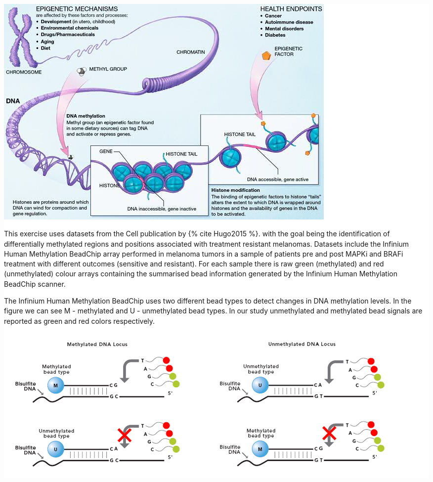 ![epimechanism](../../images/Epigenetic_mechanisms.jpg "How epigenetics mechanism can effect health (adapted from https://commonfund.nih.gov/epigenomics/figure)")

This exercise uses datasets from the Cell publication by {% cite Hugo2015 %}. with the goal being the identification of differentially methylated regions and positions associated with treatment resistant melanomas.
Datasets include the Infinium Human Methylation BeadChip array performed in melanoma tumors in a sample of patients pre and post MAPKi and BRAFi treatment with different outcomes (sensitive and resistant). For each sample there is raw green (methylated) and red (unmethylated) colour arrays containing the summarised bead information generated by the Infinium Human Methylation BeadChip scanner.

The Infinium Human Methylation BeadChip uses two different bead types to detect changes in DNA methylation levels. In the figure we can see M - methylated and U - unmethylated bead types. In our study unmethylated and methylated bead signals are reported as green and red colors respectively.

![methassay](../../images/methylationassay.png "Infinium Methylation Assay Overview (adapted from {% cite Illumina %})")
